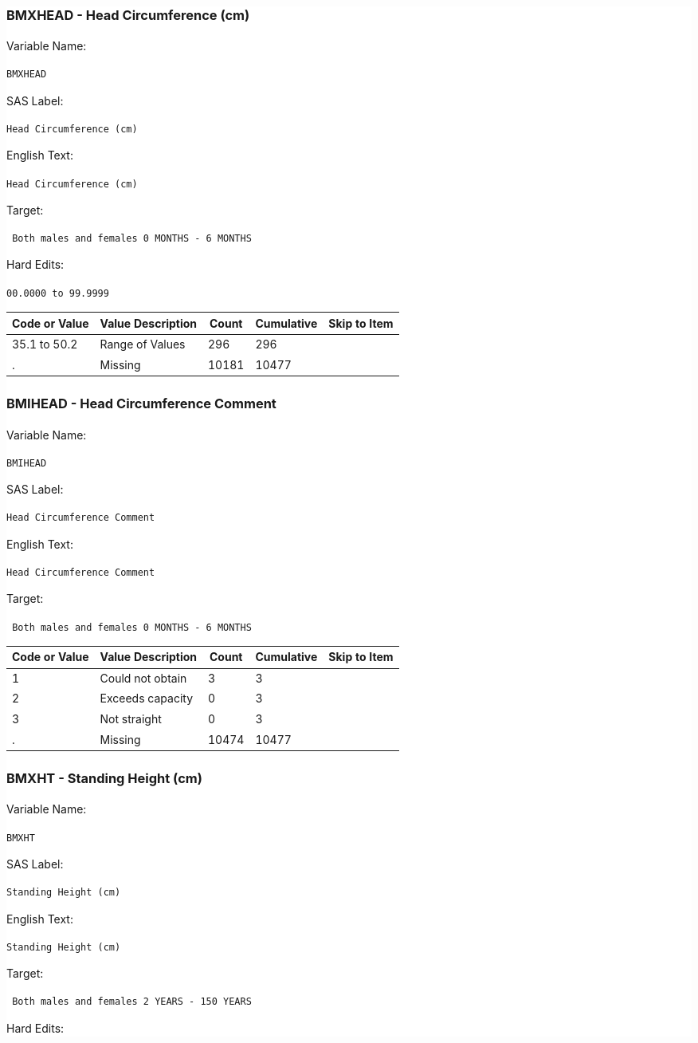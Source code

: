 ### BMXHEAD - Head Circumference (cm)

Variable Name:

    BMXHEAD
SAS Label:

    Head Circumference (cm)
English Text:

    Head Circumference (cm)
Target:

     Both males and females 0 MONTHS - 6 MONTHS
Hard Edits:

    00.0000 to 99.9999
Code or Value | Value Description | Count | Cumulative | Skip to Item  
---|---|---|---|---  
35.1 to 50.2 | Range of Values | 296 | 296 |   
. | Missing | 10181 | 10477 |   
  
### BMIHEAD - Head Circumference Comment

Variable Name:

    BMIHEAD
SAS Label:

    Head Circumference Comment
English Text:

    Head Circumference Comment
Target:

     Both males and females 0 MONTHS - 6 MONTHS
Code or Value | Value Description | Count | Cumulative | Skip to Item  
---|---|---|---|---  
1 | Could not obtain | 3 | 3 |   
2 | Exceeds capacity | 0 | 3 |   
3 | Not straight | 0 | 3 |   
. | Missing | 10474 | 10477 |   
  
### BMXHT - Standing Height (cm)

Variable Name:

    BMXHT
SAS Label:

    Standing Height (cm)
English Text:

    Standing Height (cm)
Target:

     Both males and females 2 YEARS - 150 YEARS
Hard Edits:
